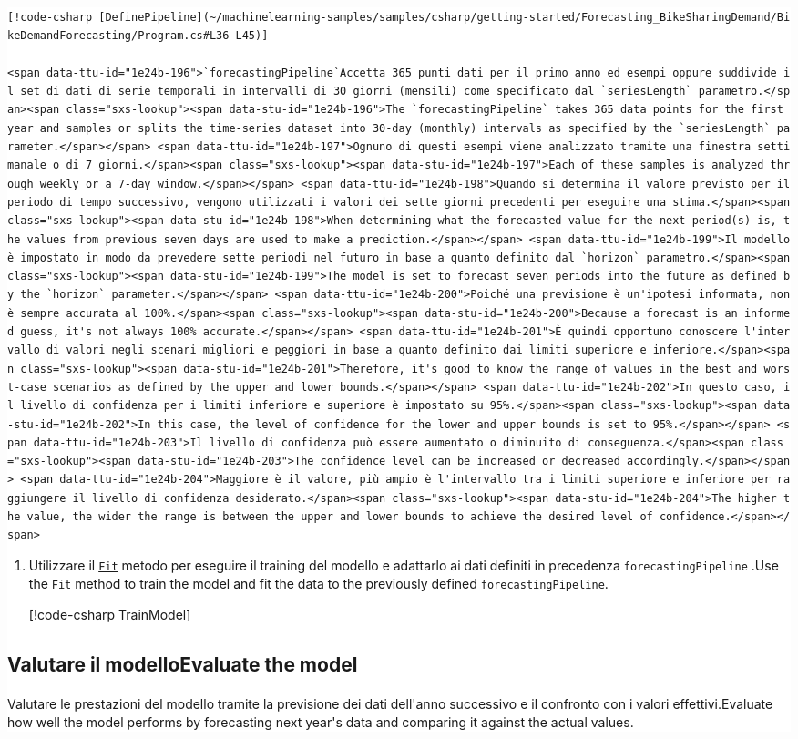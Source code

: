     [!code-csharp [DefinePipeline](~/machinelearning-samples/samples/csharp/getting-started/Forecasting_BikeSharingDemand/BikeDemandForecasting/Program.cs#L36-L45)]

    <span data-ttu-id="1e24b-196">`forecastingPipeline`Accetta 365 punti dati per il primo anno ed esempi oppure suddivide il set di dati di serie temporali in intervalli di 30 giorni (mensili) come specificato dal `seriesLength` parametro.</span><span class="sxs-lookup"><span data-stu-id="1e24b-196">The `forecastingPipeline` takes 365 data points for the first year and samples or splits the time-series dataset into 30-day (monthly) intervals as specified by the `seriesLength` parameter.</span></span> <span data-ttu-id="1e24b-197">Ognuno di questi esempi viene analizzato tramite una finestra settimanale o di 7 giorni.</span><span class="sxs-lookup"><span data-stu-id="1e24b-197">Each of these samples is analyzed through weekly or a 7-day window.</span></span> <span data-ttu-id="1e24b-198">Quando si determina il valore previsto per il periodo di tempo successivo, vengono utilizzati i valori dei sette giorni precedenti per eseguire una stima.</span><span class="sxs-lookup"><span data-stu-id="1e24b-198">When determining what the forecasted value for the next period(s) is, the values from previous seven days are used to make a prediction.</span></span> <span data-ttu-id="1e24b-199">Il modello è impostato in modo da prevedere sette periodi nel futuro in base a quanto definito dal `horizon` parametro.</span><span class="sxs-lookup"><span data-stu-id="1e24b-199">The model is set to forecast seven periods into the future as defined by the `horizon` parameter.</span></span> <span data-ttu-id="1e24b-200">Poiché una previsione è un'ipotesi informata, non è sempre accurata al 100%.</span><span class="sxs-lookup"><span data-stu-id="1e24b-200">Because a forecast is an informed guess, it's not always 100% accurate.</span></span> <span data-ttu-id="1e24b-201">È quindi opportuno conoscere l'intervallo di valori negli scenari migliori e peggiori in base a quanto definito dai limiti superiore e inferiore.</span><span class="sxs-lookup"><span data-stu-id="1e24b-201">Therefore, it's good to know the range of values in the best and worst-case scenarios as defined by the upper and lower bounds.</span></span> <span data-ttu-id="1e24b-202">In questo caso, il livello di confidenza per i limiti inferiore e superiore è impostato su 95%.</span><span class="sxs-lookup"><span data-stu-id="1e24b-202">In this case, the level of confidence for the lower and upper bounds is set to 95%.</span></span> <span data-ttu-id="1e24b-203">Il livello di confidenza può essere aumentato o diminuito di conseguenza.</span><span class="sxs-lookup"><span data-stu-id="1e24b-203">The confidence level can be increased or decreased accordingly.</span></span> <span data-ttu-id="1e24b-204">Maggiore è il valore, più ampio è l'intervallo tra i limiti superiore e inferiore per raggiungere il livello di confidenza desiderato.</span><span class="sxs-lookup"><span data-stu-id="1e24b-204">The higher the value, the wider the range is between the upper and lower bounds to achieve the desired level of confidence.</span></span>

1. <span data-ttu-id="1e24b-205">Utilizzare il [`Fit`](xref:Microsoft.ML.Transforms.TimeSeries.SsaForecastingEstimator.Fit*) metodo per eseguire il training del modello e adattarlo ai dati definiti in precedenza `forecastingPipeline` .</span><span class="sxs-lookup"><span data-stu-id="1e24b-205">Use the [`Fit`](xref:Microsoft.ML.Transforms.TimeSeries.SsaForecastingEstimator.Fit*) method to train the model and fit the data to the previously defined `forecastingPipeline`.</span></span>

    [!code-csharp [TrainModel](~/machinelearning-samples/samples/csharp/getting-started/Forecasting_BikeSharingDemand/BikeDemandForecasting/Program.cs#L47)]

## <a name="evaluate-the-model"></a><span data-ttu-id="1e24b-206">Valutare il modello</span><span class="sxs-lookup"><span data-stu-id="1e24b-206">Evaluate the model</span></span>

<span data-ttu-id="1e24b-207">Valutare le prestazioni del modello tramite la previsione dei dati dell'anno successivo e il confronto con i valori effettivi.</span><span class="sxs-lookup"><span data-stu-id="1e24b-207">Evaluate how well the model performs by forecasting next year's data and comparing it against the actual values.</span></span>

